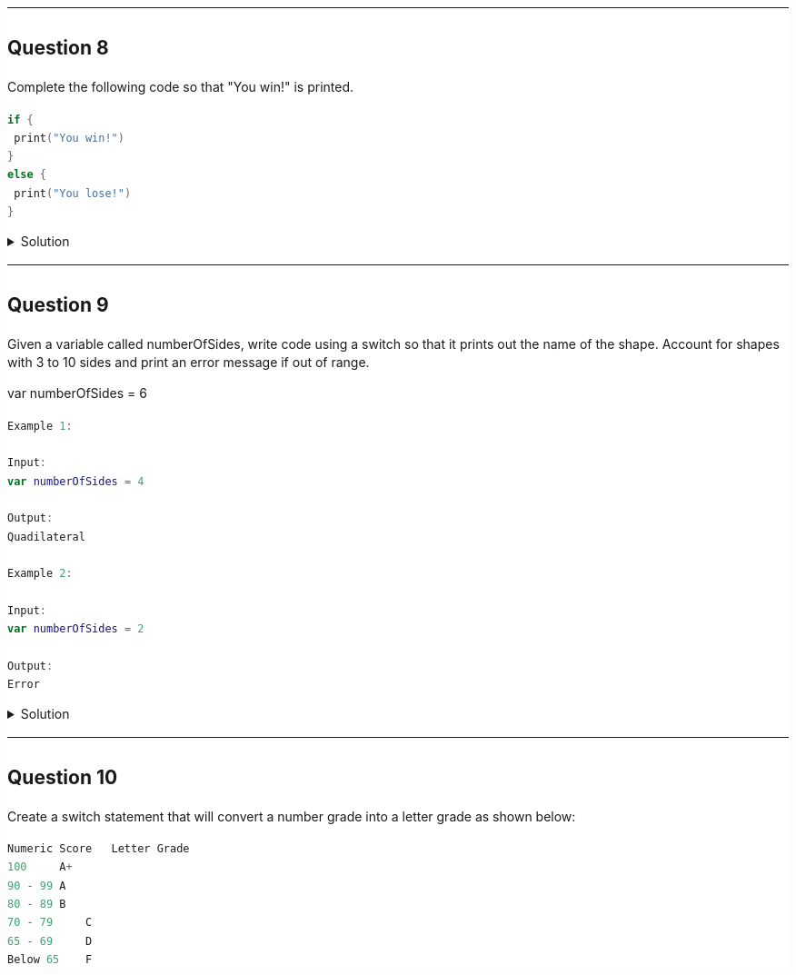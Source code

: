 
***

## Question 8

Complete the following code so that "You win!" is printed.

```swift
if {
 print("You win!")
} 
else {
 print("You lose!")
}
```

<details><summary>Solution</summary></details> 

***

## Question 9

Given a variable called numberOfSides, write code using a switch so that it prints out the name of the shape. Account for shapes with 3 to 10 sides and print an error message if out of range.

var numberOfSides = 6

```swift
Example 1:

Input:
var numberOfSides = 4

Output:
Quadilateral

Example 2:

Input:
var numberOfSides = 2

Output:
Error

```

<details><summary>Solution</summary></details> 

***

## Question 10

Create a switch statement that will convert a number grade into a letter grade as shown below:

```swift
Numeric Score 	Letter Grade
100 	A+
90 - 99	A
80 - 89	B
70 - 79 	C
65 - 69 	D
Below 65 	F
```

